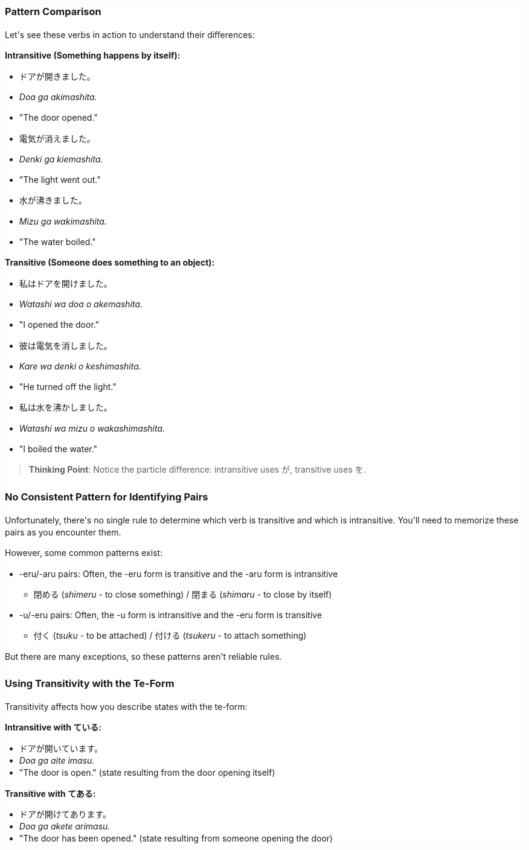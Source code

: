 ### Pattern Comparison

Let's see these verbs in action to understand their differences:

**Intransitive (Something happens by itself):**
* ドアが開きました。
* *Doa ga akimashita.*
* "The door opened."

* 電気が消えました。
* *Denki ga kiemashita.*
* "The light went out."

* 水が沸きました。
* *Mizu ga wakimashita.*
* "The water boiled."

**Transitive (Someone does something to an object):**
* 私はドアを開けました。
* *Watashi wa doa o akemashita.*
* "I opened the door."

* 彼は電気を消しました。
* *Kare wa denki o keshimashita.*
* "He turned off the light."

* 私は水を沸かしました。
* *Watashi wa mizu o wakashimashita.*
* "I boiled the water."

> **Thinking Point**: Notice the particle difference: intransitive uses が, transitive uses を.

### No Consistent Pattern for Identifying Pairs

Unfortunately, there's no single rule to determine which verb is transitive and which is intransitive. You'll need to memorize these pairs as you encounter them.

However, some common patterns exist:

* -eru/-aru pairs: Often, the -eru form is transitive and the -aru form is intransitive
  * 閉める (*shimeru* - to close something) / 閉まる (*shimaru* - to close by itself)

* -u/-eru pairs: Often, the -u form is intransitive and the -eru form is transitive
  * 付く (*tsuku* - to be attached) / 付ける (*tsukeru* - to attach something)

But there are many exceptions, so these patterns aren't reliable rules.

### Using Transitivity with the Te-Form

Transitivity affects how you describe states with the te-form:

**Intransitive with ている:**
* ドアが開いています。
* *Doa ga aite imasu.*
* "The door is open." (state resulting from the door opening itself)

**Transitive with てある:**
* ドアが開けてあります。
* *Doa ga akete arimasu.*
* "The door has been opened." (state resulting from someone opening the door)
